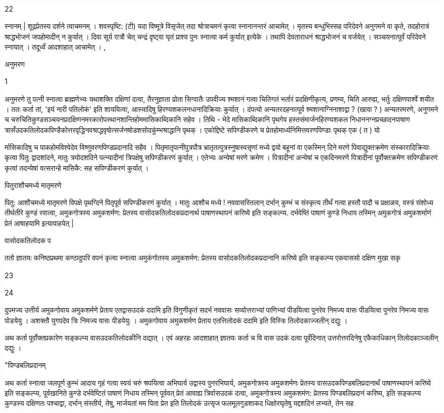 22

स्नानम् | शूद्रप्रेतस्य दर्शने त्वाचमनम् । शवस्पृष्टि: (टी) यदा विष्मूत्रे विसृजेत् तदा श्रोत्राचमनं कृत्वा स्नानानन्तरं आचामेत् । मृतस्य बन्धुभिस्सह परिदेवने अनुगमने वा कृते, तदहोरात्रं श्राद्धभोजनं जपहोमादीन् न कुर्यात् । दिवा सूर्य रात्रौ चेत् चन्द्रं दृष्ट्वा घृतं प्राश्य पुनः स्नात्वा कर्म कुर्यात् इत्येके । तथापि देवताराधनं श्राद्धभोजनं च वर्जयेत् । सञ्चयनात्पूर्वं परिदेवने स्नायात् । तदूर्ध्वं आदशाहात् आचामेत् । ,

अनुमरण

1

अनुमरणे तु पत्नी स्नात्वा ब्राह्मणेभ्यः यथाशक्ति दक्षिणां दत्वा, तैरनुज्ञाता प्रोता सिग्वातैः उपवीज्य श्मशानं गत्वा चितिगतं भर्तारं प्रदक्षिणीकृत्य, प्रणम्य, चिति आरुह्य, भर्तुः दक्षिणपार्श्वे शयीत । ततः कर्ता तां, 'इयं नारी पतिलोकं' इति शाययित्वा, आस्यादिषु हिरण्यशकलनधानादिक्रियाः कुर्यात् । दंपत्यो अन्यतरदहनात्पूर्व श्मशानाग्निनाशाद्वा ? (खावा ? ) अन्यतरमरणे, अनुगमने च चरुचितिकुण्डसञ्चयनप्रदक्षिणनमरकारोपस्थानशान्तिहोममासिकाब्दिकानि सहेव । तिथि - भेदे मासिकाब्दिकानि पृथगेव हस्तसंमार्जनहिरण्यशकल निधाननग्नप्रच्छादनपाषाण त्रासँउदकतिलोदकपिण्डैकोत्तरवृद्धिनवश्राद्धवृषोत्सर्जनषोडशसोदकुंम्भश्राद्धानि पृथक् । एकोद्दिष्टे सपिण्डीकरणे च प्रेतहोमार्ध्यनिमित्तवरणपिण्डाः पृथक् एक ( त ) यो


र्मासिकादिषु च पाकहोमविश्वेदेव विष्णुवरणपिण्डप्रदानादि सहैव । पितृमातृपत्नीपुत्रपौत्र भ्रातृतत्पुत्रस्नुषास्वसृणां मध्ये द्वयो बहूनां वा एकस्मिन् दिने मरणे पिवाद्युक्तक्रमेण संस्कारादिक्रियाः कृत्वा पितुः द्वादशांदने, मातुः त्रयोदशदिने पत्न्यादीनां त्रिपक्षेषु सपिण्डीकरणं कुर्यात् । एतेभ्यः अन्येषां मरणे क्रमेण । पित्रादीनां अन्येषां च एकदिनमरणे पित्रादीनां पूर्वोक्तक्रमेण सपिण्डीकरणं कृत्वां तदन्येषां वत्सरान्हे मासिकै: सह सपिण्डीकरणं कुर्यात् ।

पितुराशौचमध्ये मातृमरणे

पितु: आशौचमध्ये मातृमरणे विपक्षे पृथग्दिने पितृपूर्व सपिण्डीकरणं कुर्यात् । मातुः आशौच मध्ये ! नववासस्तिलान् दर्भान् कुम्भं च संस्कृत्य तीर्थं गत्वा हस्तौ पादौ च प्रक्षाळय, वस्त्रं संशोध्य तीर्थतीरे कुण्डं रवात्वा, अमुकगोत्रस्य अमुकशर्मण: प्रेतस्य वासोदकतिलोदकप्रदानार्थ पाषाणस्थापनं करिष्ये इति सङ्कल्प्य. दर्भवेष्तिं पाषाणं कुण्डे निधाय तस्मिन् अमुकगोत्रं अमुकशर्माणं प्रेतं आषाहयामि इत्यावाहयेत् |

वासोदकतिलोदक प

ततो ज्ञातयः कनिष्ठप्रथमा कण्ठादुपरि वपनं कृत्वा स्नात्वा अमुकंगोतस्य अमुकशर्मण: प्रेतस्य वासोदकतिलोदकप्रदानानि करिष्ये इति सङ्कल्प्य एकवाससो दक्षिण मुखा सकृ

23


24

दुपमज्य उत्तीर्य अमुकगोवाय अमुकशर्मणे प्रेताय एतद्वासउदकं ददामि इति विगुणीकृतं सदर्भ नववासः सव्योत्तराभ्यां पाणिभ्यां पीडयित्वा पुनरेव निमज्य वासः पीडयित्वा पुनरेव निमज्य वासः पोडयेयु । अशक्तौ युगपदेव त्रिः निमज्य वासः पीडयेयुः । अमुकगोवाय अमुकशर्मण प्रेताय एतत्तिलोदकं ददामि इति विस्त्रिः तिलोदकाज्जलीन् दद्युः ।

अथ कर्ता पूर्वोक्तप्रकारेण सङ्कल्प्य वासउदकतिलोदकीनि दद्यात् । एवं अहरहः आदशाहात् ज्ञातयः कर्ता च वि वास उदकं दत्वा पूर्वंदिनात् उत्तरोत्तरदिनेषु एकैकाधिकान् तिलोदकाञ्जलीन् दद्युः ।

"पिण्डबलिप्रदानम्

अथ कर्ता स्नात्वा जलपूर्ण कुम्भं आदाय गृहं गत्वा स्वयं चरुं श्रपयित्वा अभिघार्य उद्वास्य पुनरभिघार्य, अमुकगोत्रस्य अमुकशर्मणः प्रेतस्य वासउदकपिण्डबलिप्रदानार्थं पाषाणस्थापनं करिष्ये इति सङ्कल्प्य, पूर्वखानिते कुण्डे दर्भवेष्टितं पाषाणं निधाय तस्मिन् पूर्ववत् प्रेतं आवाह्य त्रिर्वासउदकं दत्वा, अमुकगोत्रस्य अमुकशमंण: प्रेतस्य पिण्डबलिप्रदानं करिष्य, इति सङ्कल्प्य कुण्डस्य दक्षिणतः पश्चाद्वा, दर्भान् संस्तीर्य, तेषु, मार्जयतां मम पिता प्रेत इति तिलोदकं उत्सृज फलमूलगुडशाकद धिक्षोरघृतेषु यद्दशदिनं लभ्यते, तेन सह
